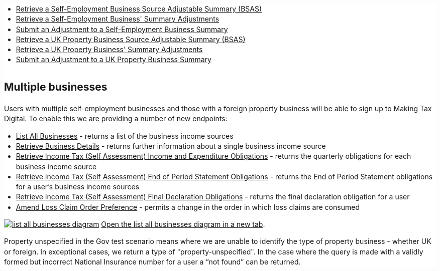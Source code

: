 * [Retrieve a Self-Employment Business Source Adjustable Summary (BSAS)](https://developer.service.hmrc.gov.uk/api-documentation/docs/api/service/self-assessment-bsas-api/1.0#selfemployment-business_retrieve-a-selfemployment-business-source-adjustable-summary-bsas_get_accordion)
* [Retrieve a Self-Employment Business' Summary Adjustments](https://developer.service.hmrc.gov.uk/api-documentation/docs/api/service/self-assessment-bsas-api/1.0#selfemployment-business_retrieve-a-selfemployment-business-summary-adjustments_get_accordion)
* [Submit an Adjustment to a Self-Employment Business Summary](https://developer.service.hmrc.gov.uk/api-documentation/docs/api/service/self-assessment-bsas-api/1.0#selfemployment-business_submit-an-adjustment-to-a-selfemployment-business-summary_post_accordion)
* [Retrieve a UK Property Business Source Adjustable Summary (BSAS)](https://developer.service.hmrc.gov.uk/api-documentation/docs/api/service/self-assessment-bsas-api/1.0#uk-property-business_retrieve-a-uk-property-business-source-adjustable-summary-bsas_get_accordion)
* [Retrieve a UK Property Business' Summary Adjustments](https://developer.service.hmrc.gov.uk/api-documentation/docs/api/service/self-assessment-bsas-api/1.0#uk-property-business_retrieve-a-uk-property-business-summary-adjustments_get_accordion)
* [Submit an Adjustment to a UK Property Business Summary](https://developer.service.hmrc.gov.uk/api-documentation/docs/api/service/self-assessment-bsas-api/1.0#uk-property-business_submit-an-adjustment-to-a-uk-property-business-summary_post_accordion)


## Multiple businesses

Users with multiple self-employment businesses and those with a foreign property business will be able to sign up to Making Tax Digital. To enable this we are providing a number of new endpoints:

* [List All Businesses](https://developer.service.hmrc.gov.uk/api-documentation/docs/api/service/business-details-api/1.0#_list-all-businesses_get_accordion) - returns a list of the business income sources
* [Retrieve Business Details](https://developer.service.hmrc.gov.uk/api-documentation/docs/api/service/business-details-api/1.0#_retrieve-business-details_get_accordion) - returns further information about a single business income source
* [Retrieve Income Tax (Self Assessment) Income and Expenditure Obligations](https://developer.service.hmrc.gov.uk/api-documentation/docs/api/service/obligations-api/1.0#_retrieve-income-tax-self-assessment-income-and-expenditure-obligations_get_accordion) - returns the quarterly obligations for each business income source
* [Retrieve Income Tax (Self Assessment) End of Period Statement Obligations](https://developer.service.hmrc.gov.uk/api-documentation/docs/api/service/obligations-api/1.0#_retrieve-income-tax-self-assessment-end-of-period-statement_get_accordion) - returns the End of Period Statement obligations for a user’s business income sources
* [Retrieve Income Tax (Self Assessment) Final Declaration Obligations](https://developer.service.hmrc.gov.uk/api-documentation/docs/api/service/obligations-api/1.0#_retrieve-income-tax-self-assessment-crystallisation-obligations_get_accordion) - returns the final declaration obligation for a user
* [Amend Loss Claim Order Preference](https://developer.service.hmrc.gov.uk/api-documentation/docs/api/service/individual-losses-api/2.0#loss-claims_amend-loss-claims-order-test-only_put_accordion) - permits a change in the order in which loss claims are consumed 

<a href="figures/list-all-businesses.svg" target="blank"><img src="figures/list-all-businesses.svg" alt="list all businesses diagram" style="width:720px;" /></a>
<a href="figures/list-all-businesses.svg" target="blank">Open the list all businesses diagram in a new tab</a>.

Property unspecified in the Gov test scenario means where we are unable to identify the type of property business - whether UK or foreign. In exceptional cases, we return a type of "property-unspecified".
In the case where the query is made with a validly formed but incorrect National Insurance number for a user a “not found” can be returned.
